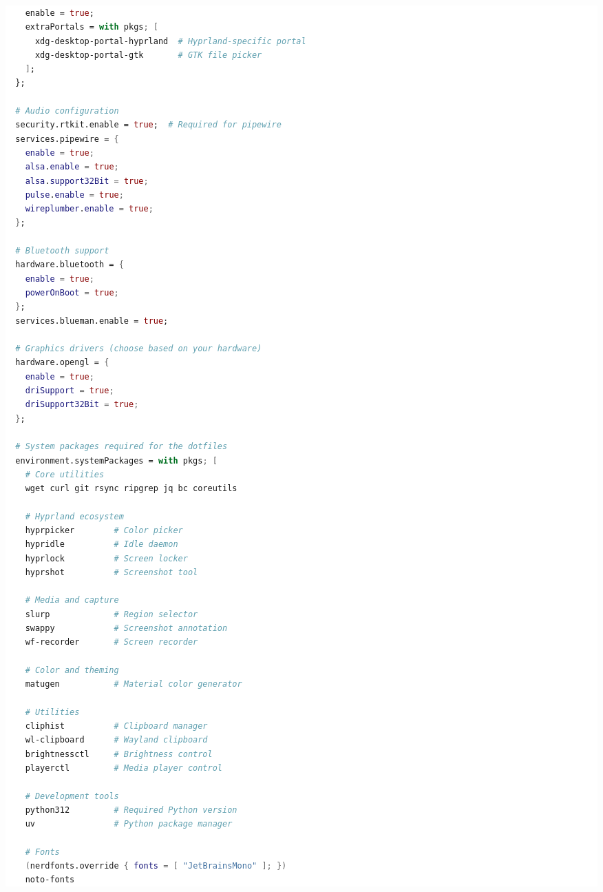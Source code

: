 ```nix
    enable = true;
    extraPortals = with pkgs; [
      xdg-desktop-portal-hyprland  # Hyprland-specific portal
      xdg-desktop-portal-gtk       # GTK file picker
    ];
  };

  # Audio configuration
  security.rtkit.enable = true;  # Required for pipewire
  services.pipewire = {
    enable = true;
    alsa.enable = true;
    alsa.support32Bit = true;
    pulse.enable = true;
    wireplumber.enable = true;
  };

  # Bluetooth support
  hardware.bluetooth = {
    enable = true;
    powerOnBoot = true;
  };
  services.blueman.enable = true;

  # Graphics drivers (choose based on your hardware)
  hardware.opengl = {
    enable = true;
    driSupport = true;
    driSupport32Bit = true;
  };

  # System packages required for the dotfiles
  environment.systemPackages = with pkgs; [
    # Core utilities
    wget curl git rsync ripgrep jq bc coreutils
    
    # Hyprland ecosystem
    hyprpicker        # Color picker
    hypridle          # Idle daemon
    hyprlock          # Screen locker
    hyprshot          # Screenshot tool
    
    # Media and capture
    slurp             # Region selector
    swappy            # Screenshot annotation
    wf-recorder       # Screen recorder
    
    # Color and theming
    matugen           # Material color generator
    
    # Utilities
    cliphist          # Clipboard manager
    wl-clipboard      # Wayland clipboard
    brightnessctl     # Brightness control
    playerctl         # Media player control
    
    # Development tools
    python312         # Required Python version
    uv                # Python package manager
    
    # Fonts
    (nerdfonts.override { fonts = [ "JetBrainsMono" ]; })
    noto-fonts
```